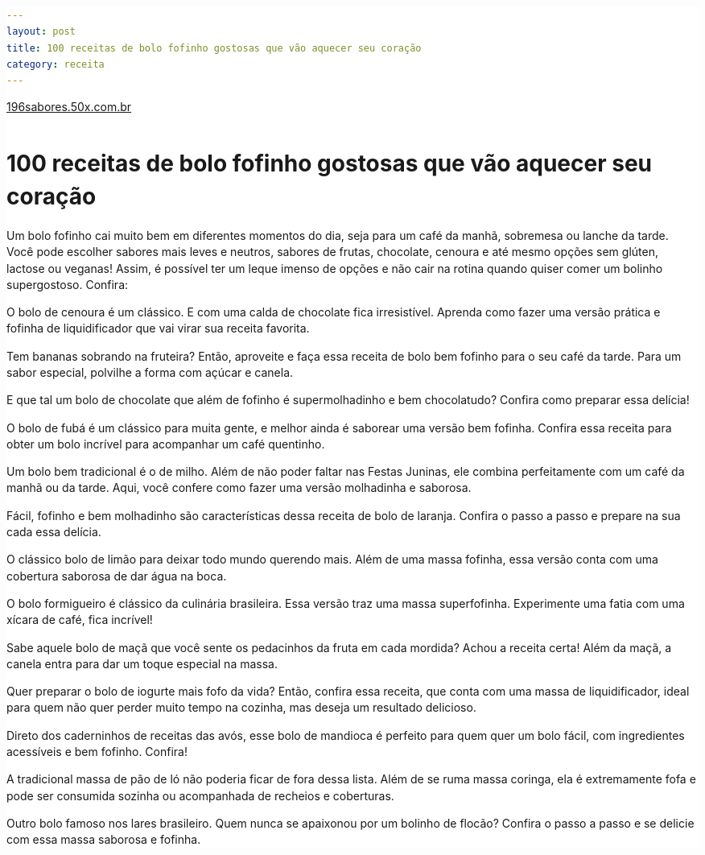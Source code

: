 ```yaml
---
layout: post
title: 100 receitas de bolo fofinho gostosas que vão aquecer seu coração
category: receita
---
```


[196sabores.50x.com.br](https://196sabores.50x.com.br/ebook/#receitas-de-bolo-fofinho.pdf)

# 100 receitas de bolo fofinho gostosas que vão aquecer seu coração

Um bolo fofinho cai muito bem em diferentes momentos do dia, seja para um café da manhã, sobremesa ou lanche da tarde. Você pode escolher sabores mais leves e neutros, sabores de frutas, chocolate, cenoura e até mesmo opções sem glúten, lactose ou veganas! Assim, é possível ter um leque imenso de opções e não cair na rotina quando quiser comer um bolinho supergostoso. Confira:

O bolo de cenoura é um clássico. E com uma calda de chocolate fica irresistível. Aprenda como fazer uma versão prática e fofinha de liquidificador que vai virar sua receita favorita.

Tem bananas sobrando na fruteira? Então, aproveite e faça essa receita de bolo bem fofinho para o seu café da tarde. Para um sabor especial, polvilhe a forma com açúcar e canela.

E que tal um bolo de chocolate que além de fofinho é supermolhadinho e bem chocolatudo? Confira como preparar essa delícia!

O bolo de fubá é um clássico para muita gente, e melhor ainda é saborear uma versão bem fofinha. Confira essa receita para obter um bolo incrível para acompanhar um café quentinho.

Um bolo bem tradicional é o de milho. Além de não poder faltar nas Festas Juninas, ele combina perfeitamente com um café da manhã ou da tarde. Aqui, você confere como fazer uma versão molhadinha e saborosa.

Fácil, fofinho e bem molhadinho são características dessa receita de bolo de laranja. Confira o passo a passo e prepare na sua cada essa delícia.

O clássico bolo de limão para deixar todo mundo querendo mais. Além de uma massa fofinha, essa versão conta com uma cobertura saborosa de dar água na boca.

O bolo formigueiro é clássico da culinária brasileira. Essa versão traz uma massa superfofinha. Experimente uma fatia com uma xícara de café, fica incrível!

Sabe aquele bolo de maçã que você sente os pedacinhos da fruta em cada mordida? Achou a receita certa! Além da maçã, a canela entra para dar um toque especial na massa.

Quer preparar o bolo de iogurte mais fofo da vida? Então, confira essa receita, que conta com uma massa de liquidificador, ideal para quem não quer perder muito tempo na cozinha, mas deseja um resultado delicioso.

Direto dos caderninhos de receitas das avós, esse bolo de mandioca é perfeito para quem quer um bolo fácil, com ingredientes acessíveis e bem fofinho. Confira!

A tradicional massa de pão de ló não poderia ficar de fora dessa lista. Além de se ruma massa coringa, ela é extremamente fofa e pode ser consumida sozinha ou acompanhada de recheios e coberturas.

Outro bolo famoso nos lares brasileiro. Quem nunca se apaixonou por um bolinho de flocão? Confira o passo a passo e se delicie com essa massa saborosa e fofinha.
